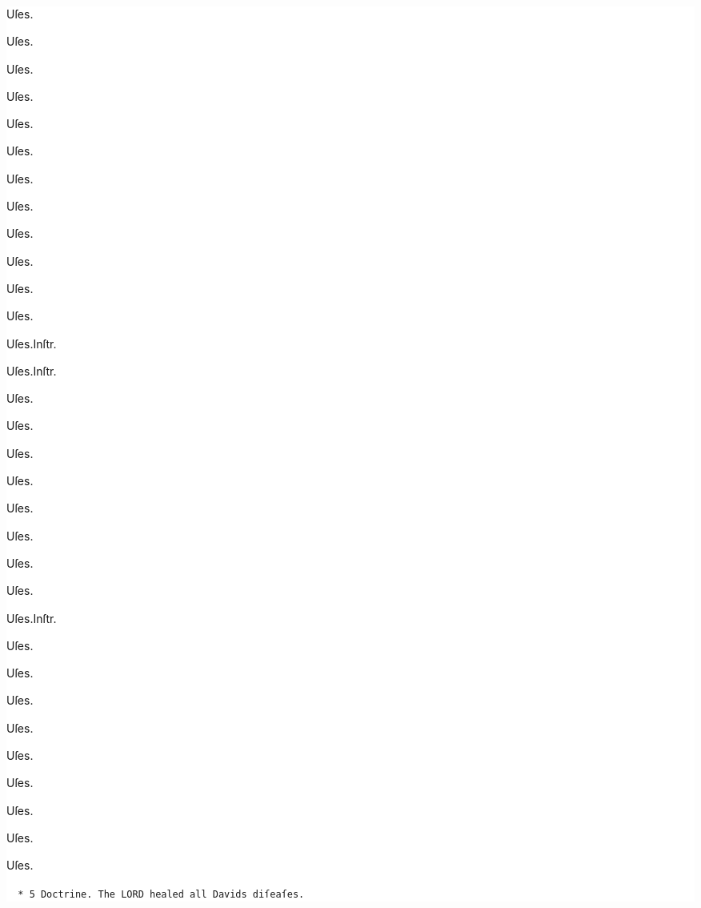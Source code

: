 Uſes.

Uſes.

Uſes.

Uſes.

Uſes.

Uſes.

Uſes.

Uſes.

Uſes.

Uſes.

Uſes.

Uſes.

Uſes.Inſtr.

Uſes.Inſtr.

Uſes.

Uſes.

Uſes.

Uſes.

Uſes.

Uſes.

Uſes.

Uſes.

Uſes.Inſtr.

Uſes.

Uſes.

Uſes.

Uſes.

Uſes.

Uſes.

Uſes.

Uſes.

Uſes.

      * 5 Doctrine. The LORD healed all Davids diſeaſes.
